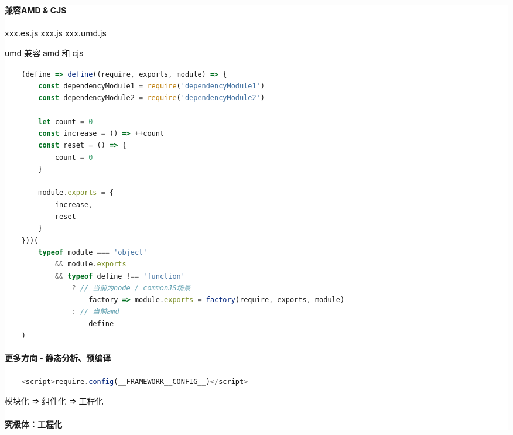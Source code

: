 #### 兼容AMD & CJS
xxx.es.js
xxx.js
xxx.umd.js

umd 兼容 amd 和 cjs
```js
    (define => define((require, exports, module) => {
        const dependencyModule1 = require('dependencyModule1')
        const dependencyModule2 = require('dependencyModule2')

        let count = 0
        const increase = () => ++count
        const reset = () => {
            count = 0
        }

        module.exports = {
            increase,
            reset
        }
    }))(
        typeof module === 'object'
            && module.exports
            && typeof define !== 'function'
                ? // 当前为node / commonJS场景
                    factory => module.exports = factory(require, exports, module)
                : // 当前amd
                    define
    )
```

#### 更多方向 - 静态分析、预编译
```js
    <script>require.config(__FRAMEWORK__CONFIG__)</script>
```

模块化 => 组件化 => 工程化
#### 究极体：工程化
